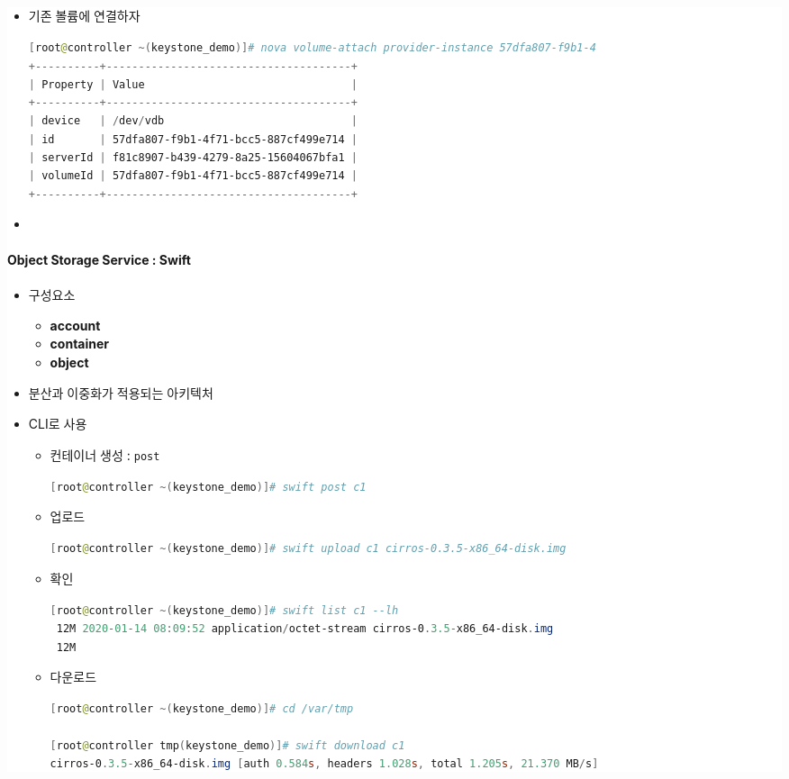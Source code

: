 - 기존 볼륨에 연결하자

  ```powershell
  [root@controller ~(keystone_demo)]# nova volume-attach provider-instance 57dfa807-f9b1-4
  +----------+--------------------------------------+
  | Property | Value                                |
  +----------+--------------------------------------+
  | device   | /dev/vdb                             |
  | id       | 57dfa807-f9b1-4f71-bcc5-887cf499e714 |
  | serverId | f81c8907-b439-4279-8a25-15604067bfa1 |
  | volumeId | 57dfa807-f9b1-4f71-bcc5-887cf499e714 |
  +----------+--------------------------------------+
  
  ```

- 



#### Object Storage Service : Swift

- 구성요소

  - **account**
  - **container**
  - **object**

- 분산과 이중화가 적용되는 아키텍처

- CLI로 사용

  - 컨테이너 생성 : `post`

    ```powershell
    [root@controller ~(keystone_demo)]# swift post c1
    ```

  - 업로드

    ```powershell
    [root@controller ~(keystone_demo)]# swift upload c1 cirros-0.3.5-x86_64-disk.img
    ```

  - 확인

    ```powershell
    [root@controller ~(keystone_demo)]# swift list c1 --lh
     12M 2020-01-14 08:09:52 application/octet-stream cirros-0.3.5-x86_64-disk.img
     12M
    
    ```

  - 다운로드

    ```powershell
    [root@controller ~(keystone_demo)]# cd /var/tmp
    
    [root@controller tmp(keystone_demo)]# swift download c1
    cirros-0.3.5-x86_64-disk.img [auth 0.584s, headers 1.028s, total 1.205s, 21.370 MB/s]
    